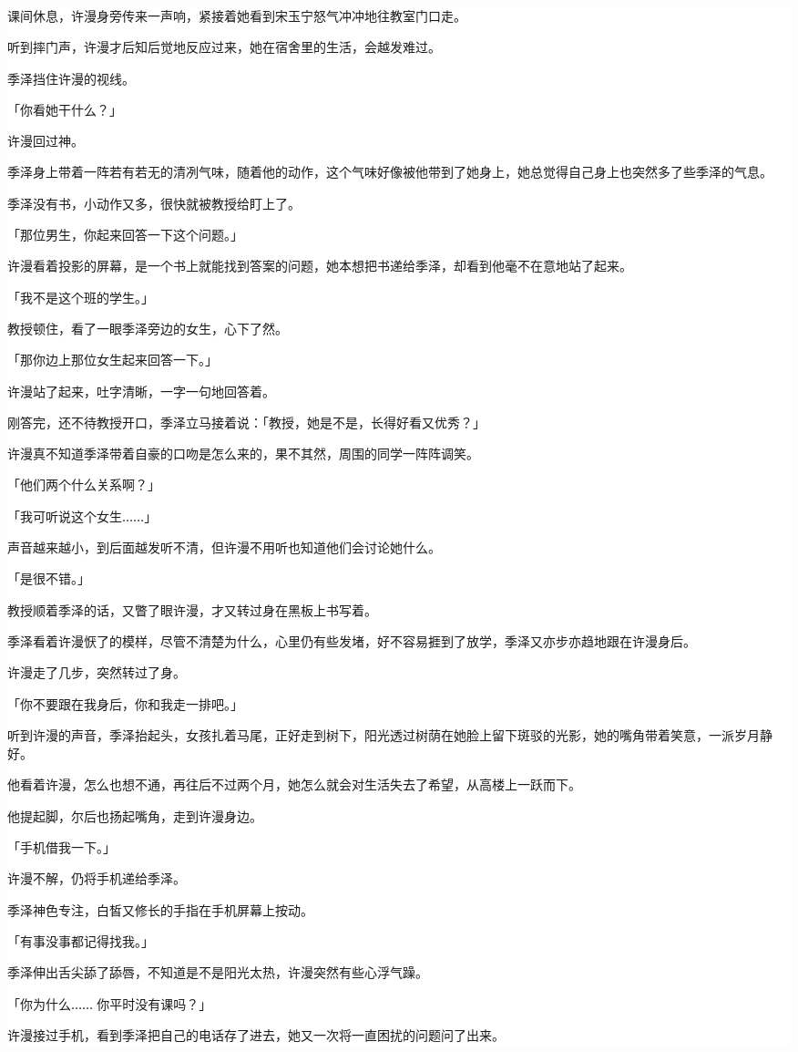 课间休息，许漫身旁传来一声响，紧接着她看到宋玉宁怒气冲冲地往教室门口走。

听到摔门声，许漫才后知后觉地反应过来，她在宿舍里的生活，会越发难过。

季泽挡住许漫的视线。

「你看她干什么？」

许漫回过神。

季泽身上带着一阵若有若无的清冽气味，随着他的动作，这个气味好像被他带到了她身上，她总觉得自己身上也突然多了些季泽的气息。

季泽没有书，小动作又多，很快就被教授给盯上了。

「那位男生，你起来回答一下这个问题。」

许漫看着投影的屏幕，是一个书上就能找到答案的问题，她本想把书递给季泽，却看到他毫不在意地站了起来。

「我不是这个班的学生。」

教授顿住，看了一眼季泽旁边的女生，心下了然。

「那你边上那位女生起来回答一下。」

许漫站了起来，吐字清晰，一字一句地回答着。

刚答完，还不待教授开口，季泽立马接着说：「教授，她是不是，长得好看又优秀？」

许漫真不知道季泽带着自豪的口吻是怎么来的，果不其然，周围的同学一阵阵调笑。

「他们两个什么关系啊？」

「我可听说这个女生……」

声音越来越小，到后面越发听不清，但许漫不用听也知道他们会讨论她什么。

「是很不错。」

教授顺着季泽的话，又瞥了眼许漫，才又转过身在黑板上书写着。

季泽看着许漫恹了的模样，尽管不清楚为什么，心里仍有些发堵，好不容易捱到了放学，季泽又亦步亦趋地跟在许漫身后。

许漫走了几步，突然转过了身。

「你不要跟在我身后，你和我走一排吧。」

听到许漫的声音，季泽抬起头，女孩扎着马尾，正好走到树下，阳光透过树荫在她脸上留下斑驳的光影，她的嘴角带着笑意，一派岁月静好。

他看着许漫，怎么也想不通，再往后不过两个月，她怎么就会对生活失去了希望，从高楼上一跃而下。

他提起脚，尔后也扬起嘴角，走到许漫身边。

「手机借我一下。」

许漫不解，仍将手机递给季泽。

季泽神色专注，白皙又修长的手指在手机屏幕上按动。

「有事没事都记得找我。」

季泽伸出舌尖舔了舔唇，不知道是不是阳光太热，许漫突然有些心浮气躁。

「你为什么…… 你平时没有课吗？」

许漫接过手机，看到季泽把自己的电话存了进去，她又一次将一直困扰的问题问了出来。
